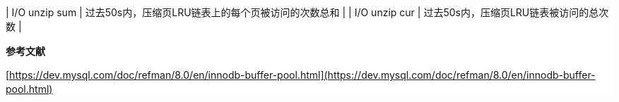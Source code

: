 | I/O unzip sum | 过去50s内，压缩页LRU链表上的每个页被访问的次数总和 |
| I/O unzip cur | 过去50s内，压缩页LRU链表被访问的总次数 |

**参考文献**

[https://dev.mysql.com/doc/refman/8.0/en/innodb-buffer-pool.html](https://dev.mysql.com/doc/refman/8.0/en/innodb-buffer-pool.html)